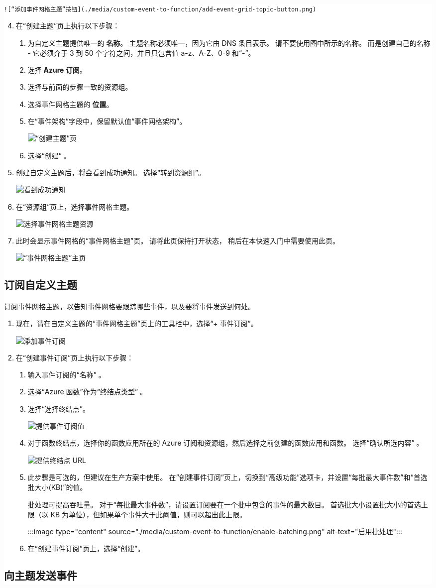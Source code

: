     ![“添加事件网格主题”按钮](./media/custom-event-to-function/add-event-grid-topic-button.png)

4. 在“创建主题”页上执行以下步骤： 

    1. 为自定义主题提供唯一的 **名称**。 主题名称必须唯一，因为它由 DNS 条目表示。 请不要使用图中所示的名称。 而是创建自己的名称 - 它必须介于 3 到 50 个字符之间，并且只包含值 a-z、A-Z、0-9 和“-”。
    2. 选择 **Azure 订阅**。
    3. 选择与前面的步骤一致的资源组。
    4. 选择事件网格主题的 **位置**。
    5. 在“事件架构”字段中，保留默认值“事件网格架构”。   

       ![“创建主题”页](./media/custom-event-to-function/create-custom-topic.png)
    6. 选择“创建”  。 

5. 创建自定义主题后，将会看到成功通知。 选择“转到资源组”。  

   ![看到成功通知](./media/custom-event-to-function/success-notification.png)

6. 在“资源组”页上，选择事件网格主题。  

   ![选择事件网格主题资源](./media/custom-event-to-function/select-event-grid-topic.png)

7. 此时会显示事件网格的“事件网格主题”页。  请将此页保持打开状态， 稍后在本快速入门中需要使用此页。 

    ![“事件网格主题”主页](./media/custom-event-to-function/event-grid-topic-home-page.png)

## <a name="subscribe-to-custom-topic"></a>订阅自定义主题

订阅事件网格主题，以告知事件网格要跟踪哪些事件，以及要将事件发送到何处。

1. 现在，请在自定义主题的“事件网格主题”页上的工具栏中，选择“+ 事件订阅”。  

   ![添加事件订阅](./media/custom-event-to-function/new-event-subscription.png)

2. 在“创建事件订阅”页上执行以下步骤： 
    1. 输入事件订阅的“名称”  。
    2. 选择“Azure 函数”作为“终结点类型”   。 
    3. 选择“选择终结点”。  

       ![提供事件订阅值](./media/custom-event-to-function/provide-subscription-values.png)

    4. 对于函数终结点，选择你的函数应用所在的 Azure 订阅和资源组，然后选择之前创建的函数应用和函数。 选择“确认所选内容”  。

       ![提供终结点 URL](./media/custom-event-to-function/provide-endpoint.png)
    5. 此步骤是可选的，但建议在生产方案中使用。 在“创建事件订阅”页上，切换到“高级功能”选项卡，并设置“每批最大事件数”和“首选批大小(KB)”的值。 
    
        批处理可提高吞吐量。 对于“每批最大事件数”，请设置订阅要在一个批中包含的事件的最大数目。 首选批大小设置批大小的首选上限（以 KB 为单位），但如果单个事件大于此阈值，则可以超出此上限。
    
        :::image type="content" source="./media/custom-event-to-function/enable-batching.png" alt-text="启用批处理":::
    6. 在“创建事件订阅”页上，选择“创建”。 

## <a name="send-an-event-to-your-topic"></a>向主题发送事件
